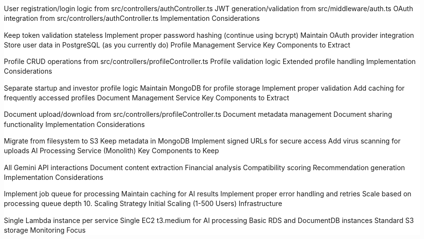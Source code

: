 User registration/login logic from src/controllers/authController.ts
JWT generation/validation from src/middleware/auth.ts
OAuth integration from src/controllers/authController.ts
Implementation Considerations

Keep token validation stateless
Implement proper password hashing (continue using bcrypt)
Maintain OAuth provider integration
Store user data in PostgreSQL (as you currently do)
Profile Management Service
Key Components to Extract

Profile CRUD operations from src/controllers/profileController.ts
Profile validation logic
Extended profile handling
Implementation Considerations

Separate startup and investor profile logic
Maintain MongoDB for profile storage
Implement proper validation
Add caching for frequently accessed profiles
Document Management Service
Key Components to Extract

Document upload/download from src/controllers/profileController.ts
Document metadata management
Document sharing functionality
Implementation Considerations

Migrate from filesystem to S3
Keep metadata in MongoDB
Implement signed URLs for secure access
Add virus scanning for uploads
AI Processing Service (Monolith)
Key Components to Keep

All Gemini API interactions
Document content extraction
Financial analysis
Compatibility scoring
Recommendation generation
Implementation Considerations

Implement job queue for processing
Maintain caching for AI results
Implement proper error handling and retries
Scale based on processing queue depth
10. Scaling Strategy
Initial Scaling (1-500 Users)
Infrastructure

Single Lambda instance per service
Single EC2 t3.medium for AI processing
Basic RDS and DocumentDB instances
Standard S3 storage
Monitoring Focus
